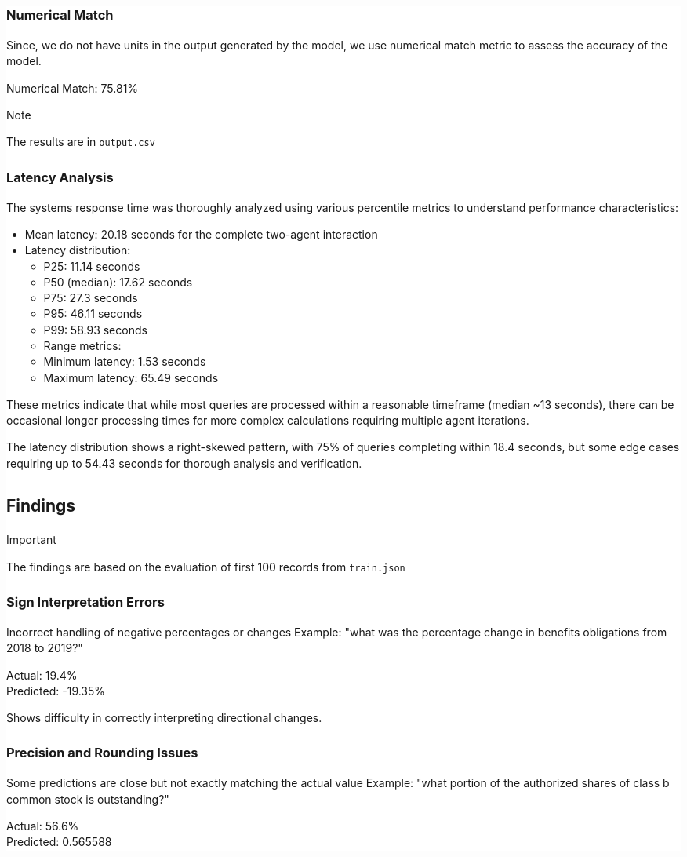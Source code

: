 ### Numerical Match

Since, we do not have units in the output generated by the model, we use numerical match metric to assess the accuracy of the model.

Numerical Match: 75.81%

> [!NOTE]
> The results are in `output.csv`

### Latency Analysis

The systems response time was thoroughly analyzed using various percentile metrics to understand performance characteristics:

- Mean latency: 20.18 seconds for the complete two-agent interaction
- Latency distribution:
    - P25: 11.14 seconds
    - P50 (median): 17.62 seconds
    - P75: 27.3 seconds
    - P95: 46.11 seconds
    - P99: 58.93 seconds
    - Range metrics:
    - Minimum latency: 1.53 seconds
    - Maximum latency: 65.49 seconds

These metrics indicate that while most queries are processed within a reasonable timeframe (median ~13 seconds), there can be occasional longer processing times for more complex calculations requiring multiple agent iterations.

The latency distribution shows a right-skewed pattern, with 75% of queries completing within 18.4 seconds, but some edge cases requiring up to 54.43 seconds for thorough analysis and verification.

## Findings

> [!IMPORTANT]
> The findings are based on the evaluation of first 100 records from `train.json`

### Sign Interpretation Errors

Incorrect handling of negative percentages or changes
Example: "what was the percentage change in benefits obligations from 2018 to 2019?"

Actual: 19.4%  
Predicted: -19.35%

Shows difficulty in correctly interpreting directional changes.

### Precision and Rounding Issues

Some predictions are close but not exactly matching the actual value
Example: "what portion of the authorized shares of class b common stock is outstanding?"

Actual: 56.6%  
Predicted: 0.565588
